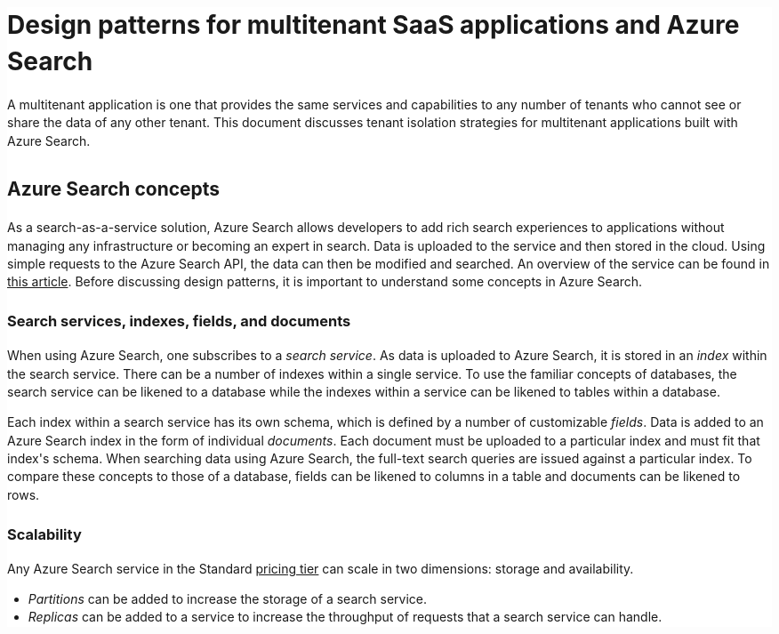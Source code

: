 <properties
	pageTitle="Modeling Multitenancy in Azure Search | Microsoft Azure | Hosted cloud search service"
	description="Learn about common design patterns for multitenant SaaS applications while using Azure Search."
	services="search"
	authors="ashmaka"
	documentationCenter=""/>

<tags
	ms.service="search"
	ms.devlang="NA"
	ms.workload="search"
	ms.topic="article"
	ms.tgt_pltfrm="na"
	ms.date="10/26/2016"
	ms.author="ashmaka"/>

# Design patterns for multitenant SaaS applications and Azure Search

A multitenant application is one that provides the same services and capabilities to any number of tenants who cannot see or share the data of any other tenant. This document discusses tenant isolation strategies for multitenant applications built with Azure Search.

## Azure Search concepts
As a search-as-a-service solution, Azure Search allows developers to add rich search experiences to applications without managing any infrastructure or becoming an expert in search. Data is uploaded to the service and then stored in the cloud. Using simple requests to the Azure Search API, the data can then be modified and searched. An overview of the service can be found in [this article](http://aka.ms/whatisazsearch). Before discussing design patterns, it is important to understand some concepts in Azure Search.

### Search services, indexes, fields, and documents
When using Azure Search, one subscribes to a _search service_. As data is uploaded to Azure Search, it is stored in an _index_ within the search service. There can be a number of indexes within a single service. To use the familiar concepts of databases, the search service can be likened to a database while the indexes within a service can be likened to tables within a database.

Each index within a search service has its own schema, which is defined by a number of customizable _fields_. Data is added to an Azure Search index in the form of individual _documents_. Each document must be uploaded to a particular index and must fit that index's schema. When searching data using Azure Search, the full-text search queries are issued against a particular index.  To compare these concepts to those of a database, fields can be likened to columns in a table and documents can be likened to rows.

### Scalability
Any Azure Search service in the Standard [pricing tier](https://azure.microsoft.com/pricing/details/search/) can scale in two dimensions: storage and availability.
* _Partitions_ can be added to increase the storage of a search service.
* _Replicas_ can be added to a service to increase the throughput of requests that a search service can handle.
